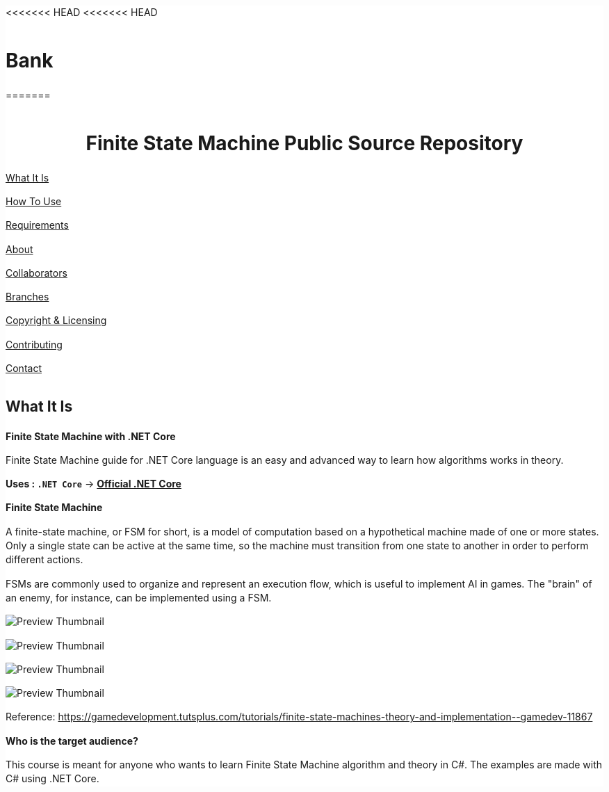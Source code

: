 <<<<<<< HEAD
<<<<<<< HEAD
# Bank
=======
<h1 align="center">Finite State Machine Public Source Repository</h1>

[What It Is](#what-it-is)

[How To Use](#how-to-use)

[Requirements](#requirements)

[About](#about)  

[Collaborators](#collaborators)  

[Branches](#branches) 

[Copyright & Licensing](#copyright--licensing)  

[Contributing](#contributing)  

[Contact](#contact)

## What It Is

**Finite State Machine with .NET Core**

Finite State Machine guide for .NET Core language is an easy and advanced way to learn how algorithms works in theory.

**Uses : `.NET Core`** -> **[Official .NET Core](https://dotnet.github.io/)**

**Finite State Machine**

A finite-state machine, or FSM for short, is a model of computation based on a hypothetical machine made of one or more states. Only a single state can be active at the same time, so the machine must transition from one state to another in order to perform different actions.

FSMs are commonly used to organize and represent an execution flow, which is useful to implement AI in games. The "brain" of an enemy, for instance, can be implemented using a FSM.

![Preview Thumbnail](https://cdn.tutsplus.com/gamedev/uploads/2013/10/fsm_enemy_brain.png)

![Preview Thumbnail](http://www.i-programmer.info/images/stories/BabBag/FiniteState/fig2.PNG)

![Preview Thumbnail](https://praveenthomasln.files.wordpress.com/2012/04/figure-1-state-machines.png)

![Preview Thumbnail](https://cdn.tutsplus.com/gamedev/uploads/2013/12/fsm_steering_enemy_brain.png)

Reference: https://gamedevelopment.tutsplus.com/tutorials/finite-state-machines-theory-and-implementation--gamedev-11867

**Who is the target audience?**

This course is meant for anyone who wants to learn Finite State Machine algorithm and theory in C#. The examples are made with C# using .NET Core.
